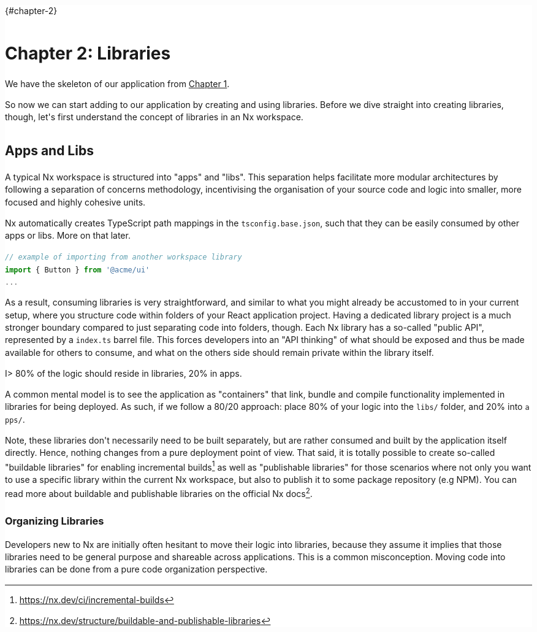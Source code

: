 {#chapter-2}
# Chapter 2: Libraries

We have the skeleton of our application from [Chapter 1](#chapter-1).

So now we can start adding to our application by creating and using libraries. Before we dive straight into creating libraries, though, let's first understand the concept of libraries in an Nx workspace.

## Apps and Libs

A typical Nx workspace is structured into "apps" and "libs". This separation helps facilitate more modular architectures by following a separation of concerns methodology, incentivising the organisation of your source code and logic into smaller, more focused and highly cohesive units.

Nx automatically creates TypeScript path mappings in the `tsconfig.base.json`, such that they can be easily consumed by other apps or libs. More on that later.

```typescript
// example of importing from another workspace library
import { Button } from '@acme/ui'
...
```

As a result, consuming libraries is very straightforward, and similar to what you might already be accustomed to in your current setup, where you structure code within folders of your React application project. Having a dedicated library project is a much stronger boundary compared to just separating code into folders, though. Each Nx library has a so-called "public API", represented by a `index.ts` barrel file. This forces developers into an "API thinking" of what should be exposed and thus be made available for others to consume, and what on the others side should remain private within the library itself.

I> 80% of the logic should reside in libraries, 20% in apps.

A common mental model is to see the application as "containers" that link, bundle and compile functionality implemented in libraries for being deployed. As such, if we follow a 80/20 approach: place 80% of your logic into the `libs/` folder, and 20% into `apps/`.

Note, these libraries don't necessarily need to be built separately, but are rather consumed and built by the application itself directly. Hence, nothing changes from a pure deployment point of view. That said, it is totally possible to create so-called "buildable libraries" for enabling incremental builds[^incrementalbuilds] as well as "publishable libraries" for those scenarios where not only you want to use a specific library within the current Nx workspace, but also to publish it to some package repository (e.g NPM). You can read more about buildable and publishable libraries on the official Nx docs[^buildablelibs].

[^buildablelibs]: <https://nx.dev/structure/buildable-and-publishable-libraries>
[^incrementalbuilds]: <https://nx.dev/ci/incremental-builds>

### Organizing Libraries

Developers new to Nx are initially often hesitant to move their logic into libraries, because they assume it implies that those libraries need to be general purpose and shareable across applications. This is a common misconception. Moving code into libraries can be done from a pure code organization perspective. 


[^masteringboundaries]: https://blog.nrwl.io/mastering-the-project-boundaries-in-nx-f095852f5bf4